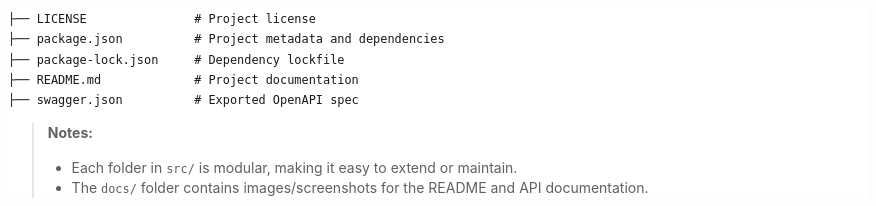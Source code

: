 ```
├── LICENSE               # Project license
├── package.json          # Project metadata and dependencies
├── package-lock.json     # Dependency lockfile
├── README.md             # Project documentation
├── swagger.json          # Exported OpenAPI spec
```

> **Notes:**
>
> - Each folder in `src/` is modular, making it easy to extend or maintain.
> - The `docs/` folder contains images/screenshots for the README and API documentation.
